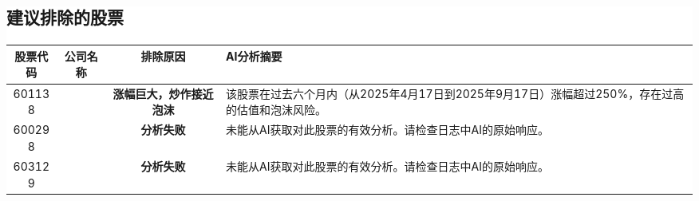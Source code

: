 ## 建议排除的股票

| 股票代码 | 公司名称 | 排除原因 | AI分析摘要 |
|:---:|:---:|:---:|:---|
| 601138 |  | **涨幅巨大，炒作接近泡沫** | 该股票在过去六个月内（从2025年4月17日到2025年9月17日）涨幅超过250%，存在过高的估值和泡沫风险。 |
| 600298 |  | **分析失败** | 未能从AI获取对此股票的有效分析。请检查日志中AI的原始响应。 |
| 603129 |  | **分析失败** | 未能从AI获取对此股票的有效分析。请检查日志中AI的原始响应。 |
